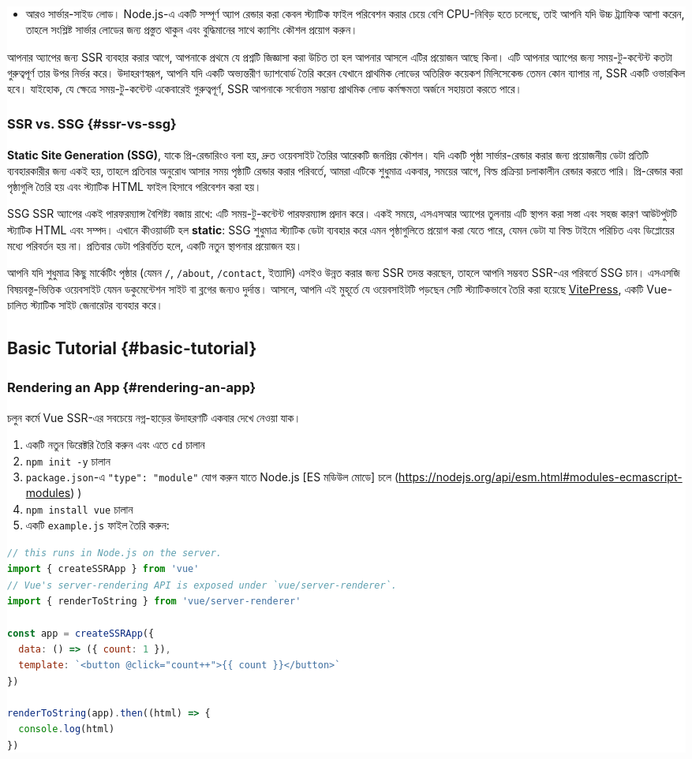 - আরও সার্ভার-সাইড লোড। Node.js-এ একটি সম্পূর্ণ অ্যাপ রেন্ডার করা কেবল স্ট্যাটিক ফাইল পরিবেশন করার চেয়ে বেশি CPU-নিবিড় হতে চলেছে, তাই আপনি যদি উচ্চ ট্র্যাফিক আশা করেন, তাহলে সংশ্লিষ্ট সার্ভার লোডের জন্য প্রস্তুত থাকুন এবং বুদ্ধিমানের সাথে ক্যাশিং কৌশল প্রয়োগ করুন।

আপনার অ্যাপের জন্য SSR ব্যবহার করার আগে, আপনাকে প্রথমে যে প্রশ্নটি জিজ্ঞাসা করা উচিত তা হল আপনার আসলে এটির প্রয়োজন আছে কিনা। এটি আপনার অ্যাপের জন্য সময়-টু-কন্টেন্ট কতটা গুরুত্বপূর্ণ তার উপর নির্ভর করে। উদাহরণস্বরূপ, আপনি যদি একটি অভ্যন্তরীণ ড্যাশবোর্ড তৈরি করেন যেখানে প্রাথমিক লোডের অতিরিক্ত কয়েকশ মিলিসেকেন্ড তেমন কোন ব্যাপার না, SSR একটি ওভারকিল হবে। যাইহোক, যে ক্ষেত্রে সময়-টু-কন্টেন্ট একেবারেই গুরুত্বপূর্ণ, SSR আপনাকে সর্বোত্তম সম্ভাব্য প্রাথমিক লোড কর্মক্ষমতা অর্জনে সহায়তা করতে পারে।

### SSR vs. SSG {#ssr-vs-ssg}

**Static Site Generation (SSG)**, যাকে প্রি-রেন্ডারিংও বলা হয়, দ্রুত ওয়েবসাইট তৈরির আরেকটি জনপ্রিয় কৌশল। যদি একটি পৃষ্ঠা সার্ভার-রেন্ডার করার জন্য প্রয়োজনীয় ডেটা প্রতিটি ব্যবহারকারীর জন্য একই হয়, তাহলে প্রতিবার অনুরোধ আসার সময় পৃষ্ঠাটি রেন্ডার করার পরিবর্তে, আমরা এটিকে শুধুমাত্র একবার, সময়ের আগে, বিল্ড প্রক্রিয়া চলাকালীন রেন্ডার করতে পারি। প্রি-রেন্ডার করা পৃষ্ঠাগুলি তৈরি হয় এবং স্ট্যাটিক HTML ফাইল হিসাবে পরিবেশন করা হয়।

SSG SSR অ্যাপের একই পারফরম্যান্স বৈশিষ্ট্য বজায় রাখে: এটি সময়-টু-কন্টেন্ট পারফরম্যান্স প্রদান করে। একই সময়ে, এসএসআর অ্যাপের তুলনায় এটি স্থাপন করা সস্তা এবং সহজ কারণ আউটপুটটি স্ট্যাটিক HTML এবং সম্পদ। এখানে কীওয়ার্ডটি হল **static**: SSG শুধুমাত্র স্ট্যাটিক ডেটা ব্যবহার করে এমন পৃষ্ঠাগুলিতে প্রয়োগ করা যেতে পারে, যেমন ডেটা যা বিল্ড টাইমে পরিচিত এবং ডিপ্লোয়ের মধ্যে পরিবর্তন হয় না। প্রতিবার ডেটা পরিবর্তিত হলে, একটি নতুন স্থাপনার প্রয়োজন হয়।

আপনি যদি শুধুমাত্র কিছু মার্কেটিং পৃষ্ঠার (যেমন `/`, `/about`, `/contact`, ইত্যাদি) এসইও উন্নত করার জন্য SSR তদন্ত করছেন, তাহলে আপনি সম্ভবত SSR-এর পরিবর্তে SSG চান। এসএসজি বিষয়বস্তু-ভিত্তিক ওয়েবসাইট যেমন ডকুমেন্টেশন সাইট বা ব্লগের জন্যও দুর্দান্ত। আসলে, আপনি এই মুহূর্তে যে ওয়েবসাইটটি পড়ছেন সেটি স্ট্যাটিকভাবে তৈরি করা হয়েছে [VitePress](https://vitepress.vuejs.org/), একটি Vue-চালিত স্ট্যাটিক সাইট জেনারেটর ব্যবহার করে।

## Basic Tutorial {#basic-tutorial}

### Rendering an App {#rendering-an-app}

চলুন কর্মে Vue SSR-এর সবচেয়ে নগ্ন-হাড়ের উদাহরণটি একবার দেখে নেওয়া যাক।

1. একটি নতুন ডিরেক্টরি তৈরি করুন এবং এতে `cd` চালান
2. `npm init -y` চালান
3. `package.json`-এ `"type": "module"` যোগ করুন যাতে Node.js [ES মডিউল মোডে] চলে (https://nodejs.org/api/esm.html#modules-ecmascript-modules) )
4. `npm install vue` চালান
5. একটি `example.js` ফাইল তৈরি করুন:

```js
// this runs in Node.js on the server.
import { createSSRApp } from 'vue'
// Vue's server-rendering API is exposed under `vue/server-renderer`.
import { renderToString } from 'vue/server-renderer'

const app = createSSRApp({
  data: () => ({ count: 1 }),
  template: `<button @click="count++">{{ count }}</button>`
})

renderToString(app).then((html) => {
  console.log(html)
})
```
